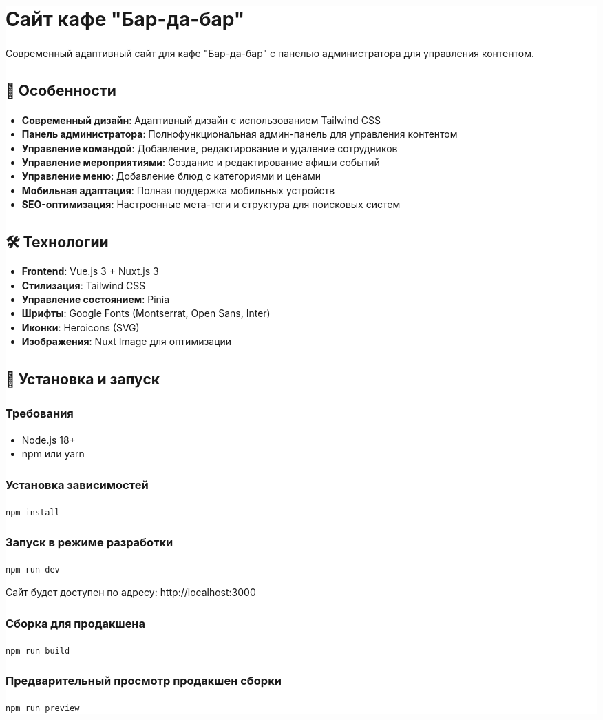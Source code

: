 # Сайт кафе "Бар-да-бар"

Современный адаптивный сайт для кафе "Бар-да-бар" с панелью администратора для управления контентом.

## 🚀 Особенности

- **Современный дизайн**: Адаптивный дизайн с использованием Tailwind CSS
- **Панель администратора**: Полнофункциональная админ-панель для управления контентом
- **Управление командой**: Добавление, редактирование и удаление сотрудников
- **Управление мероприятиями**: Создание и редактирование афиши событий
- **Управление меню**: Добавление блюд с категориями и ценами
- **Мобильная адаптация**: Полная поддержка мобильных устройств
- **SEO-оптимизация**: Настроенные мета-теги и структура для поисковых систем

## 🛠 Технологии

- **Frontend**: Vue.js 3 + Nuxt.js 3
- **Стилизация**: Tailwind CSS
- **Управление состоянием**: Pinia
- **Шрифты**: Google Fonts (Montserrat, Open Sans, Inter)
- **Иконки**: Heroicons (SVG)
- **Изображения**: Nuxt Image для оптимизации

## 🚀 Установка и запуск

### Требования
- Node.js 18+ 
- npm или yarn

### Установка зависимостей
```bash
npm install
```

### Запуск в режиме разработки
```bash
npm run dev
```

Сайт будет доступен по адресу: http://localhost:3000

### Сборка для продакшена
```bash
npm run build
```

### Предварительный просмотр продакшен сборки
```bash
npm run preview
```

